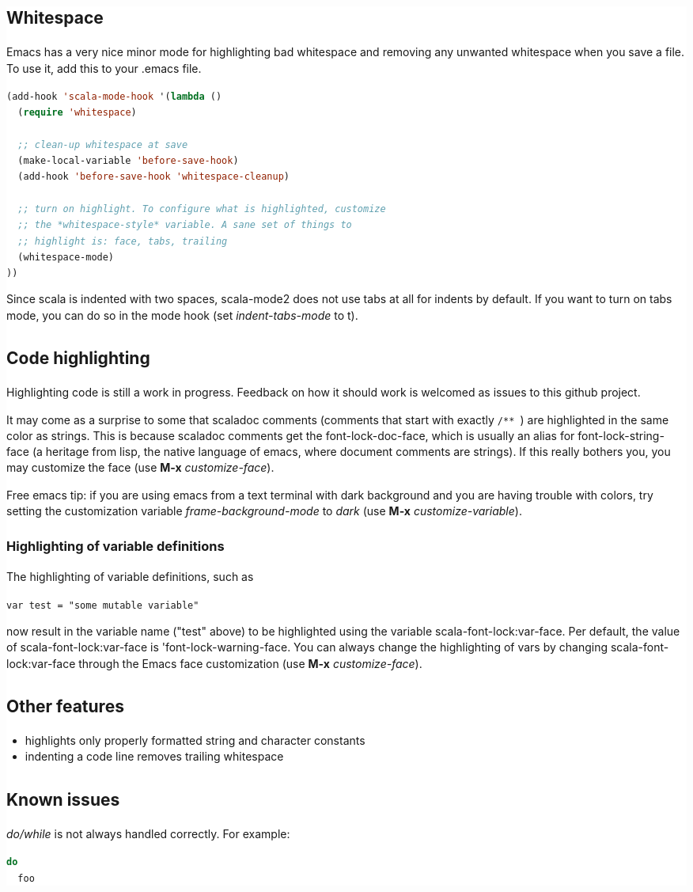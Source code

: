 ## Whitespace

Emacs has a very nice minor mode for highlighting bad whitespace and
removing any unwanted whitespace when you save a file. To use it, add
this to your .emacs file.

```lisp
(add-hook 'scala-mode-hook '(lambda ()
  (require 'whitespace)

  ;; clean-up whitespace at save
  (make-local-variable 'before-save-hook)
  (add-hook 'before-save-hook 'whitespace-cleanup)

  ;; turn on highlight. To configure what is highlighted, customize
  ;; the *whitespace-style* variable. A sane set of things to
  ;; highlight is: face, tabs, trailing
  (whitespace-mode)
))
```

Since scala is indented with two spaces, scala-mode2 does not use tabs
at all for indents by default. If you want to turn on tabs mode, you
can do so in the mode hook (set *indent-tabs-mode* to t).

## Code highlighting

Highlighting code is still a work in progress. Feedback on how it
should work is welcomed as issues to this github project.

It may come as a surprise to some that scaladoc comments (comments that
start with exactly `/** `) are highlighted in the same color as
strings. This is because scaladoc comments get the font-lock-doc-face,
which is usually an alias for font-lock-string-face (a heritage from
lisp, the native language of emacs, where document comments are
strings). If this really bothers you, you may customize the face (use
**M-x** *customize-face*).

Free emacs tip: if you are using emacs from a text terminal with dark
background and you are having trouble with colors, try setting the
customization variable *frame-background-mode* to *dark* (use **M-x**
*customize-variable*).

### Highlighting of variable definitions
The highlighting of variable definitions, such as

```var test = "some mutable variable"```

now result in the variable name ("test" above) to be highlighted using the variable
scala-font-lock:var-face. Per default, the value of scala-font-lock:var-face
is 'font-lock-warning-face. You can always change the highlighting of vars
by changing scala-font-lock:var-face through the Emacs face customization
(use **M-x** *customize-face*).

## Other features
- highlights only properly formatted string and character constants
- indenting a code line removes trailing whitespace

## Known issues

*do/while* is not always handled correctly. For example:

```scala
do
  foo
```